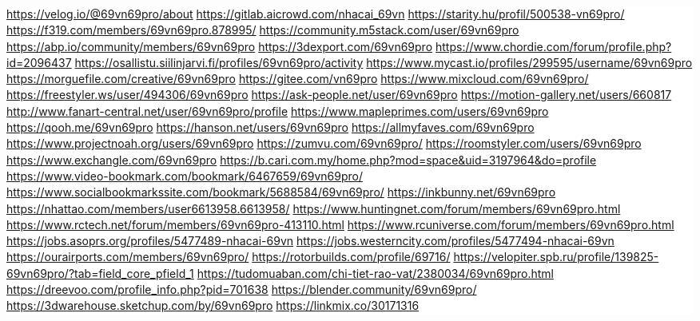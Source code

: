 <a href="https://velog.io/@69vn69pro/about">https://velog.io/@69vn69pro/about</a>
<a href="https://gitlab.aicrowd.com/nhacai_69vn">https://gitlab.aicrowd.com/nhacai_69vn</a>
<a href="https://starity.hu/profil/500538-vn69pro/">https://starity.hu/profil/500538-vn69pro/</a>
<a href="https://f319.com/members/69vn69pro.878995/">https://f319.com/members/69vn69pro.878995/</a>
<a href="https://community.m5stack.com/user/69vn69pro">https://community.m5stack.com/user/69vn69pro</a>
<a href="https://abp.io/community/members/69vn69pro">https://abp.io/community/members/69vn69pro</a>
<a href="https://3dexport.com/69vn69pro">https://3dexport.com/69vn69pro</a>
<a href="https://www.chordie.com/forum/profile.php?id=2096437">https://www.chordie.com/forum/profile.php?id=2096437</a>
<a href="https://osallistu.siilinjarvi.fi/profiles/69vn69pro/activity">https://osallistu.siilinjarvi.fi/profiles/69vn69pro/activity</a>
<a href="https://www.mycast.io/profiles/299595/username/69vn69pro">https://www.mycast.io/profiles/299595/username/69vn69pro</a>
<a href="https://morguefile.com/creative/69vn69pro">https://morguefile.com/creative/69vn69pro</a>
<a href="https://gitee.com/vn69pro">https://gitee.com/vn69pro</a>
<a href="https://www.mixcloud.com/69vn69pro/">https://www.mixcloud.com/69vn69pro/</a>
<a href="https://freestyler.ws/user/494306/69vn69pro">https://freestyler.ws/user/494306/69vn69pro</a>
<a href="https://ask-people.net/user/69vn69pro">https://ask-people.net/user/69vn69pro</a>
<a href="https://motion-gallery.net/users/660817">https://motion-gallery.net/users/660817</a>
<a href="http://www.fanart-central.net/user/69vn69pro/profile">http://www.fanart-central.net/user/69vn69pro/profile</a>
<a href="https://www.mapleprimes.com/users/69vn69pro">https://www.mapleprimes.com/users/69vn69pro</a>
<a href="https://qooh.me/69vn69pro">https://qooh.me/69vn69pro</a>
<a href="https://hanson.net/users/69vn69pro">https://hanson.net/users/69vn69pro</a>
<a href="https://allmyfaves.com/69vn69pro">https://allmyfaves.com/69vn69pro</a>
<a href="https://www.projectnoah.org/users/69vn69pro">https://www.projectnoah.org/users/69vn69pro</a>
<a href="https://zumvu.com/69vn69pro/">https://zumvu.com/69vn69pro/</a>
<a href="https://roomstyler.com/users/69vn69pro">https://roomstyler.com/users/69vn69pro</a>
<a href="https://www.exchangle.com/69vn69pro">https://www.exchangle.com/69vn69pro</a>
<a href="https://b.cari.com.my/home.php?mod=space&uid=3197964&do=profile">https://b.cari.com.my/home.php?mod=space&uid=3197964&do=profile</a>
<a href="https://www.video-bookmark.com/bookmark/6467659/69vn69pro/">https://www.video-bookmark.com/bookmark/6467659/69vn69pro/</a>
<a href="https://www.socialbookmarkssite.com/bookmark/5688584/69vn69pro/">https://www.socialbookmarkssite.com/bookmark/5688584/69vn69pro/</a>
<a href="https://inkbunny.net/69vn69pro">https://inkbunny.net/69vn69pro</a>
<a href="https://nhattao.com/members/user6613958.6613958/">https://nhattao.com/members/user6613958.6613958/</a>
<a href="https://www.huntingnet.com/forum/members/69vn69pro.html">https://www.huntingnet.com/forum/members/69vn69pro.html</a>
<a href="https://www.rctech.net/forum/members/69vn69pro-413110.html">https://www.rctech.net/forum/members/69vn69pro-413110.html</a>
<a href="https://www.rcuniverse.com/forum/members/69vn69pro.html">https://www.rcuniverse.com/forum/members/69vn69pro.html</a>
<a href="https://jobs.asoprs.org/profiles/5477489-nhacai-69vn">https://jobs.asoprs.org/profiles/5477489-nhacai-69vn</a>
<a href="https://jobs.westerncity.com/profiles/5477494-nhacai-69vn">https://jobs.westerncity.com/profiles/5477494-nhacai-69vn</a>
<a href="https://ourairports.com/members/69vn69pro/">https://ourairports.com/members/69vn69pro/</a>
<a href="https://rotorbuilds.com/profile/69716/">https://rotorbuilds.com/profile/69716/</a>
<a href="https://velopiter.spb.ru/profile/139825-69vn69pro/?tab=field_core_pfield_1">https://velopiter.spb.ru/profile/139825-69vn69pro/?tab=field_core_pfield_1</a>
<a href="https://tudomuaban.com/chi-tiet-rao-vat/2380034/69vn69pro.html">https://tudomuaban.com/chi-tiet-rao-vat/2380034/69vn69pro.html</a>
<a href="https://dreevoo.com/profile_info.php?pid=701638">https://dreevoo.com/profile_info.php?pid=701638</a>
<a href="https://blender.community/69vn69pro/">https://blender.community/69vn69pro/</a>
<a href="https://3dwarehouse.sketchup.com/by/69vn69pro">https://3dwarehouse.sketchup.com/by/69vn69pro</a>
<a href="https://linkmix.co/30171316">https://linkmix.co/30171316</a>